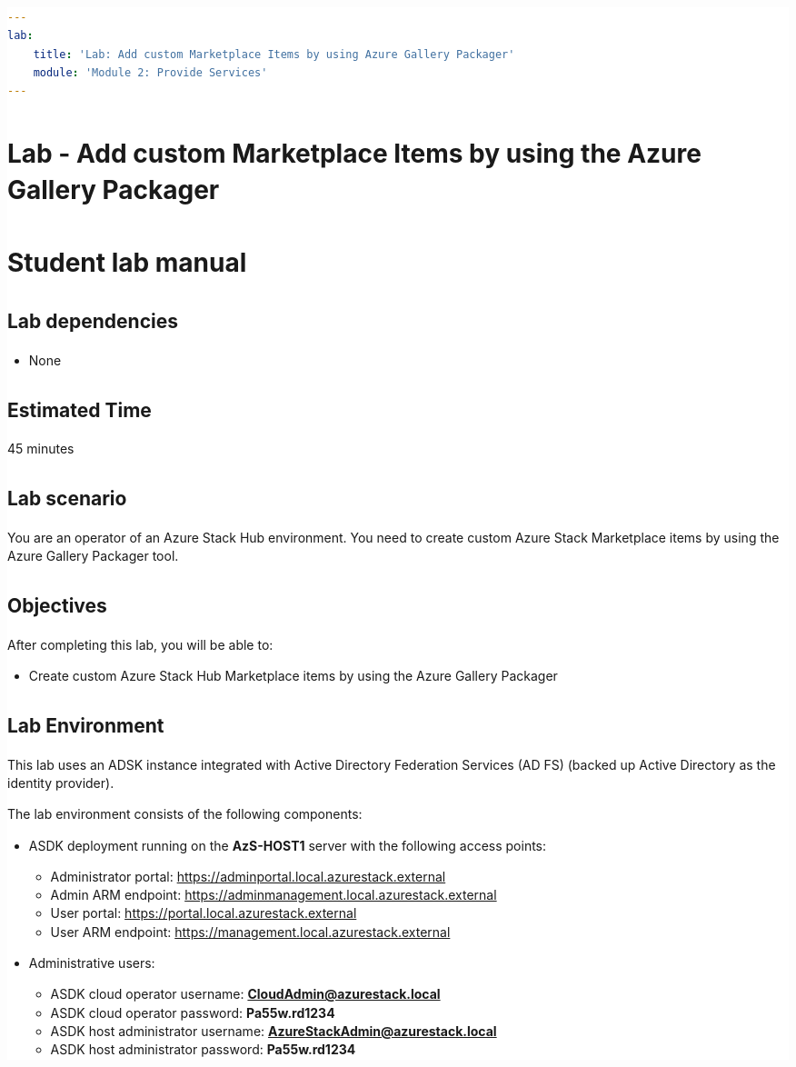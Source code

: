 ```yaml
---
lab:
    title: 'Lab: Add custom Marketplace Items by using Azure Gallery Packager'
    module: 'Module 2: Provide Services'
---
```


# Lab - Add custom Marketplace Items by using the Azure Gallery Packager
# Student lab manual

## Lab dependencies

- None 

## Estimated Time

45 minutes

## Lab scenario

You are an operator of an Azure Stack Hub environment. You need to create custom Azure Stack Marketplace items by using the Azure Gallery Packager tool.

## Objectives

After completing this lab, you will be able to:

- Create custom Azure Stack Hub Marketplace items by using the Azure Gallery Packager

## Lab Environment
 
This lab uses an ADSK instance integrated with Active Directory Federation Services (AD FS) (backed up Active Directory as the identity provider). 

The lab environment consists of the following components:

- ASDK deployment running on the **AzS-HOST1** server with the following access points:

  - Administrator portal: https://adminportal.local.azurestack.external
  - Admin ARM endpoint: https://adminmanagement.local.azurestack.external
  - User portal: https://portal.local.azurestack.external
  - User ARM endpoint: https://management.local.azurestack.external

- Administrative users:

  - ASDK cloud operator username: **CloudAdmin@azurestack.local**
  - ASDK cloud operator password: **Pa55w.rd1234**
  - ASDK host administrator username: **AzureStackAdmin@azurestack.local**
  - ASDK host administrator password: **Pa55w.rd1234**
